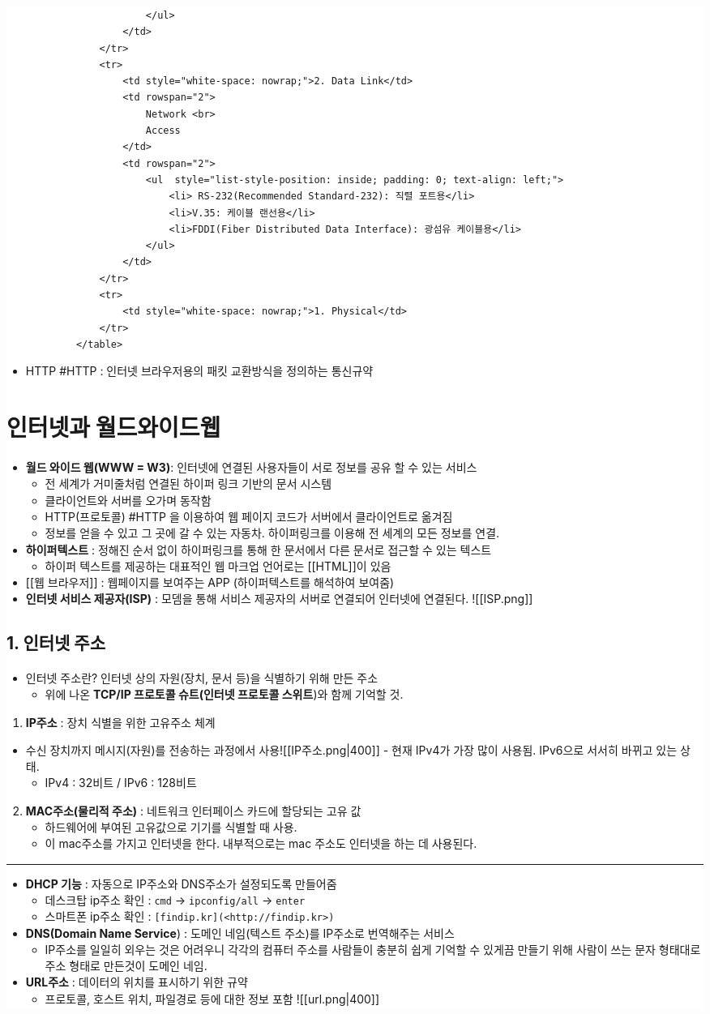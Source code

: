 							</ul>
			            </td>
			        </tr>
			        <tr>
			            <td style="white-space: nowrap;">2. Data Link</td>
			            <td rowspan="2">
			                Network <br>
			                Access
			            </td>
			            <td rowspan="2">
							<ul  style="list-style-position: inside; padding: 0; text-align: left;">
								<li> RS-232(Recommended Standard-232): 직렬 포트용</li>
								<li>V.35: 케이블 랜선용</li>
								<li>FDDI(Fiber Distributed Data Interface): 광섬유 케이블용</li>
							</ul>
			            </td>
			        </tr>
			        <tr>
			            <td style="white-space: nowrap;">1. Physical</td>
			        </tr>
			    </table>
- HTTP #HTTP : 인터넷 브라우저용의 패킷 교환방식을 정의하는 통신규약


# 인터넷과 월드와이드웹
- **월드 와이드 웹(WWW = W3)**: 인터넷에 연결된 사용자들이 서로 정보를 공유 할 수 있는 서비스
	- 전 세계가 거미줄처럼 연결된 하이퍼 링크 기반의 문서 시스템
	- 클라이언트와 서버를 오가며 동작함
	- HTTP(프로토콜) #HTTP 을 이용하여 웹 페이지 코드가 서버에서 클라이언트로 옮겨짐
	- 정보를 얻을 수 있고 그 곳에 갈 수 있는 자동차. 하이퍼링크를 이용해 전 세계의 모든 정보를 연결.
- **하이퍼텍스트** : 정해진 순서 없이 하이퍼링크를 통해 한 문서에서 다른 문서로 접근할 수 있는 텍스트
	- 하이퍼 텍스트를 제공하는 대표적인 웹 마크업 언어로는 [[HTML]]이 있음
- [[웹 브라우저]] : 웹페이지를 보여주는 APP (하이퍼텍스트를 해석하여 보여줌)
- **인터넷 서비스 제공자(ISP)** : 모뎀을 통해 서비스 제공자의 서버로 연결되어 인터넷에 연결된다. ![[ISP.png]]
## 1. 인터넷 주소
- 인터넷 주소란? 인터넷 상의 자원(장치, 문서 등)을 식별하기 위해 만든 주소
	- 위에 나온 **TCP/IP 프로토콜 슈트(인터넷 프로토콜 스위트**)와 함께 기억할 것.
1.  **IP주소** : 장치 식별을 위한 고유주소 체계
   -  수신 장치까지 메시지(자원)를 전송하는 과정에서 사용![[IP주소.png|400]]
	- 현재 IPv4가 가장 많이 사용됨. IPv6으로 서서히 바뀌고 있는 상태.
		- IPv4 : 32비트 / IPv6 : 128비트
2.  **MAC주소(물리적 주소)** : 네트워크 인터페이스 카드에 할당되는 고유 값
	- 하드웨어에 부여된 고유값으로 기기를 식별할 때 사용.
	- 이 mac주소를 가지고 인터넷을 한다. 내부적으로는 mac 주소도 인터넷을 하는 데 사용된다.
---
- **DHCP 기능** : 자동으로 IP주소와 DNS주소가 설정되도록 만들어줌
	- 데스크탑 ip주소 확인 : `cmd` → `ipconfig/all` → `enter`
	- 스마트폰 ip주소 확인 : `[findip.kr](<http://findip.kr>)`
- **DNS(Domain Name Service**) : 도메인 네임(텍스트 주소)를 IP주소로 번역해주는 서비스
	- IP주소를 일일히 외우는 것은 어려우니 각각의 컴퓨터 주소를 사람들이 충분히 쉽게 기억할 수 있게끔 만들기 위해 사람이 쓰는 문자 형태대로 주소 형태로 만든것이 도메인 네임.
- **URL주소** : 데이터의 위치를 표시하기 위한 규약
	- 프로토콜, 호스트 위치, 파일경로 등에 대한 정보 포함
	  ![[url.png|400]]
